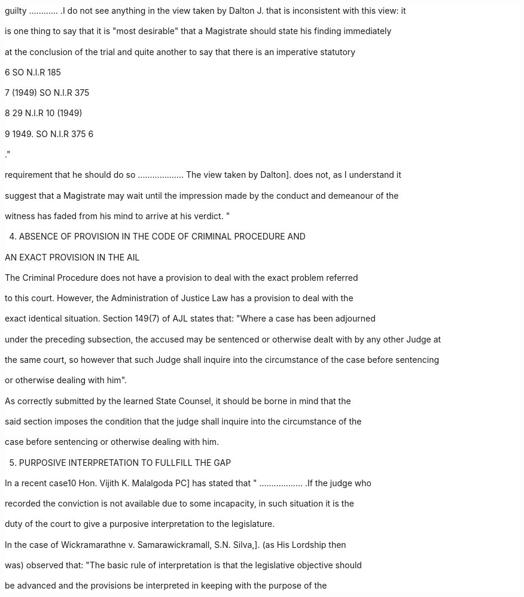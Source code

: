 guilty ............ .I do not see anything in the view taken by Dalton J. that is inconsistent with this view: it

is one thing to say that it is "most desirable" that a Magistrate should state his finding immediately

at the conclusion of the trial and quite another to say that there is an imperative statutory

6 SO N.l.R 185

7 (1949) SO N.l.R 375

8 29 N.l.R 10 (1949)

9 1949. SO N.l.R 375 6

."

requirement that he should do so ................... The view taken by Dalton]. does not, as I understand it

suggest that a Magistrate may wait until the impression made by the conduct and demeanour of the

witness has faded from his mind to arrive at his verdict. "

4. ABSENCE OF PROVISION IN THE CODE OF CRIMINAL PROCEDURE AND

AN EXACT PROVISION IN THE AIL

The Criminal Procedure does not have a provision to deal with the exact problem referred

to this court. However, the Administration of Justice Law has a provision to deal with the

exact identical situation. Section 149(7) of AJL states that: "Where a case has been adjourned

under the preceding subsection, the accused may be sentenced or otherwise dealt with by any other Judge at

the same court, so however that such Judge shall inquire into the circumstance of the case before sentencing

or otherwise dealing with him".

As correctly submitted by the learned State Counsel, it should be borne in mind that the

said section imposes the condition that the judge shall inquire into the circumstance of the

case before sentencing or otherwise dealing with him.

5. PURPOSIVE INTERPRETATION TO FULLFILL THE GAP

In a recent case10 Hon. Vijith K. Malalgoda PC] has stated that " .................. .If the judge who

recorded the conviction is not available due to some incapacity, in such situation it is the

duty of the court to give a purposive interpretation to the legislature.

In the case of Wickramarathne v. Samarawickramall, S.N. Silva,]. (as His Lordship then

was) observed that: "The basic rule of interpretation is that the legislative objective should

be advanced and the provisions be interpreted in keeping with the purpose of the
